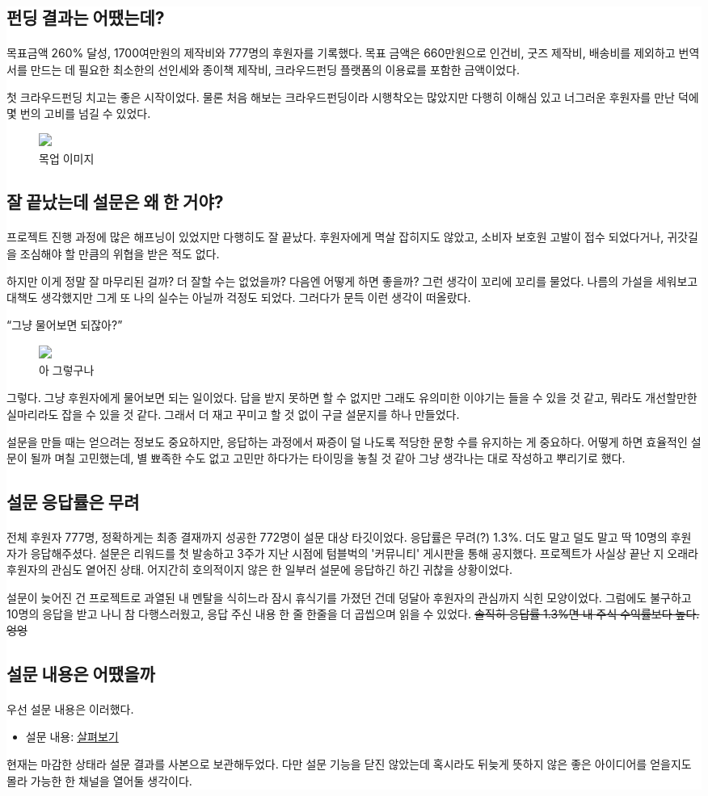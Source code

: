 ## 펀딩 결과는 어땠는데?

목표금액 260% 달성, 1700여만원의 제작비와 777명의 후원자를 기록했다. 목표 금액은 660만원으로 인건비, 굿즈 제작비, 배송비를 제외하고 번역서를 만드는 데 필요한 최소한의 선인세와 종이책 제작비, 크라우드펀딩 플랫폼의 이용료를 포함한 금액이었다.

첫 크라우드펀딩 치고는 좋은 시작이었다. 물론 처음 해보는 크라우드펀딩이라 시행착오는 많았지만 다행히 이해심 있고 너그러운 후원자를 만난 덕에 몇 번의 고비를 넘길 수 있었다. 

<figure>
<img class="large" src="https://img1.daumcdn.net/thumb/R1280x0.fpng/?fname=http://t1.daumcdn.net/brunch/service/user/96Gy/image/ToLdzRls9EtUizaA05Z7H13tBkY.png" alter="">
<figcaption class="center">목업 이미지</figcaption>
</figure>

## 잘 끝났는데 설문은 왜 한 거야?
프로젝트 진행 과정에 많은 해프닝이 있었지만 다행히도 잘 끝났다. 후원자에게 멱살 잡히지도 않았고, 소비자 보호원 고발이 접수 되었다거나, 귀갓길을 조심해야 할 만큼의 위협을 받은 적도 없다. 

하지만 이게 정말 잘 마무리된 걸까? 더 잘할 수는 없었을까? 다음엔 어떻게 하면 좋을까? 그런 생각이 꼬리에 꼬리를 물었다. 나름의 가설을 세워보고 대책도 생각했지만 그게 또 나의 실수는 아닐까 걱정도 되었다. 그러다가 문득 이런 생각이 떠올랐다.

<q class="center">그냥 물어보면 되잖아?</q>

<figure>
<img class="medium" src="https://img1.daumcdn.net/thumb/R1280x0.fpng/?fname=http://t1.daumcdn.net/brunch/service/user/96Gy/image/jDUSaa34-qYStrmusACsXIi6f6M.png" alter="">
<figcaption class="center">아 그렇구나</figcaption>
</figure>

그렇다. 그냥 후원자에게 물어보면 되는 일이었다. 답을 받지 못하면 할 수 없지만 그래도 유의미한 이야기는 들을 수 있을 것 같고, 뭐라도 개선할만한 실마리라도 잡을 수 있을 것 같다. 그래서 더 재고 꾸미고 할 것 없이 구글 설문지를 하나 만들었다.

설문을 만들 때는 얻으려는 정보도 중요하지만, 응답하는 과정에서 짜증이 덜 나도록 적당한 문항 수를 유지하는 게 중요하다. 어떻게 하면 효율적인 설문이 될까 며칠 고민했는데, 별 뾰족한 수도 없고 고민만 하다가는 타이밍을 놓칠 것 같아 그냥 생각나는 대로 작성하고 뿌리기로 했다. 

## 설문 응답률은 무려
전체 후원자 777명, 정확하게는 최종 결재까지 성공한 772명이 설문 대상 타깃이었다. 응답률은 무려(?) 1.3%. 더도 말고 덜도 말고 딱 10명의 후원자가 응답해주셨다. 설문은 리워드를 첫 발송하고 3주가 지난 시점에 텀블벅의 '커뮤니티' 게시판을 통해 공지했다. 프로젝트가 사실상 끝난 지 오래라 후원자의 관심도 옅어진 상태. 어지간히 호의적이지 않은 한 일부러 설문에 응답하긴 하긴 귀찮을 상황이었다.

설문이 늦어진 건 프로젝트로 과열된 내 멘탈을 식히느라 잠시 휴식기를 가졌던 건데 덩달아 후원자의 관심까지 식힌 모양이었다. 그럼에도 불구하고 10명의 응답을 받고 나니 참 다행스러웠고, 응답 주신 내용 한 줄 한줄을 더 곱씹으며 읽을 수 있었다. <del>솔직히 응답률 1.3%면 내 주식 수익률보다 높다. 엉엉</del>

## 설문 내용은 어땠을까
우선 설문 내용은 이러했다.

<ul>
    <li>
    설문 내용:  <a href="https://forms.gle/infpsEmdhFeU9b7E7" target="_blank">살펴보기</a>
    </li>
</ul>

현재는 마감한 상태라 설문 결과를 사본으로 보관해두었다. 다만 설문 기능을 닫진 않았는데 혹시라도 뒤늦게 뜻하지 않은 좋은 아이디어를 얻을지도 몰라 가능한 한 채널을 열어둘 생각이다.
